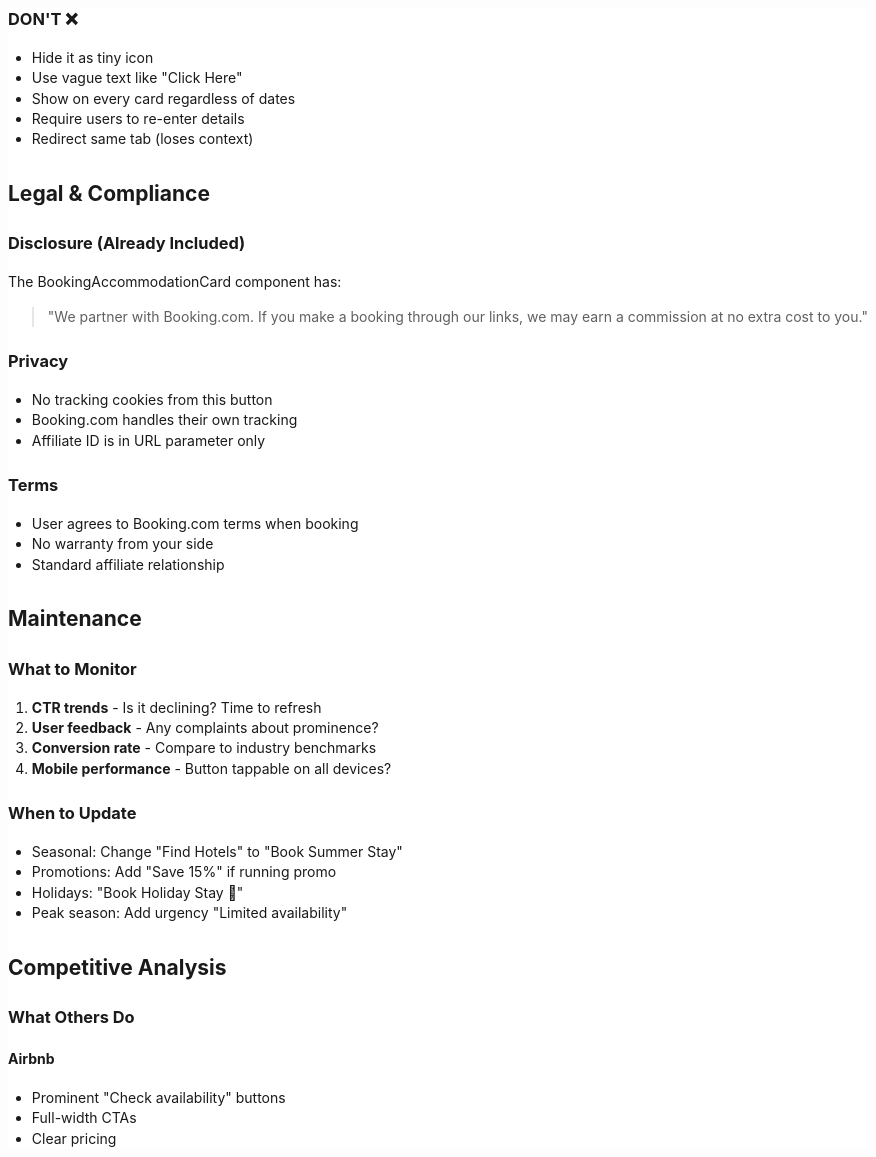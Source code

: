 ### DON'T ❌
- Hide it as tiny icon
- Use vague text like "Click Here"
- Show on every card regardless of dates
- Require users to re-enter details
- Redirect same tab (loses context)

## Legal & Compliance

### Disclosure (Already Included)
The BookingAccommodationCard component has:
> "We partner with Booking.com. If you make a booking through our links, we may earn a commission at no extra cost to you."

### Privacy
- No tracking cookies from this button
- Booking.com handles their own tracking
- Affiliate ID is in URL parameter only

### Terms
- User agrees to Booking.com terms when booking
- No warranty from your side
- Standard affiliate relationship

## Maintenance

### What to Monitor
1. **CTR trends** - Is it declining? Time to refresh
2. **User feedback** - Any complaints about prominence?
3. **Conversion rate** - Compare to industry benchmarks
4. **Mobile performance** - Button tappable on all devices?

### When to Update
- Seasonal: Change "Find Hotels" to "Book Summer Stay"
- Promotions: Add "Save 15%" if running promo
- Holidays: "Book Holiday Stay 🎄"
- Peak season: Add urgency "Limited availability"

## Competitive Analysis

### What Others Do

#### Airbnb
- Prominent "Check availability" buttons
- Full-width CTAs
- Clear pricing
